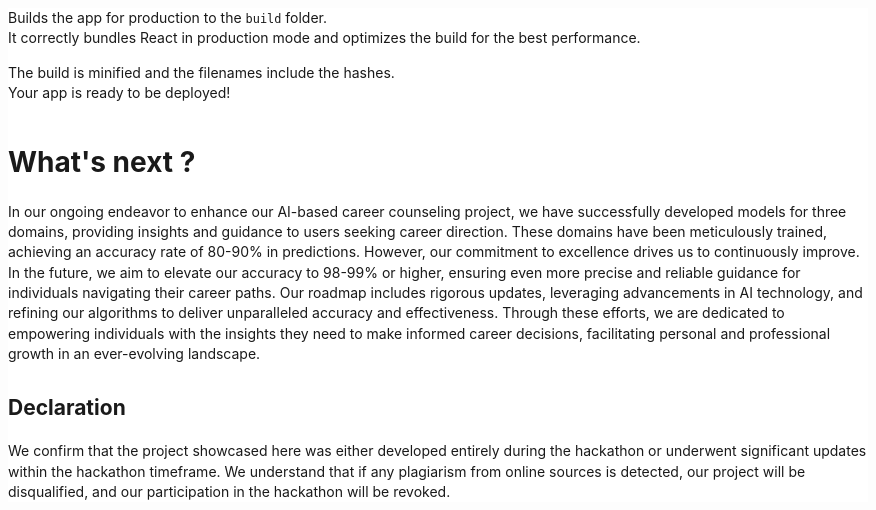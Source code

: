Builds the app for production to the `build` folder.\
It correctly bundles React in production mode and optimizes the build for the best performance.

The build is minified and the filenames include the hashes.\
Your app is ready to be deployed!

# What's next ?
In our ongoing endeavor to enhance our AI-based career counseling project, we have successfully developed models for three domains, providing insights and guidance to users seeking career direction. These domains have been meticulously trained, achieving an accuracy rate of 80-90% in predictions. However, our commitment to excellence drives us to continuously improve. In the future, we aim to elevate our accuracy to 98-99% or higher, ensuring even more precise and reliable guidance for individuals navigating their career paths. Our roadmap includes rigorous updates, leveraging advancements in AI technology, and refining our algorithms to deliver unparalleled accuracy and effectiveness. Through these efforts, we are dedicated to empowering individuals with the insights they need to make informed career decisions, facilitating personal and professional growth in an ever-evolving landscape.

## Declaration
We confirm that the project showcased here was either developed entirely during the hackathon or underwent significant updates within the hackathon timeframe. We understand that if any plagiarism from online sources is detected, our project will be disqualified, and our participation in the hackathon will be revoked.
